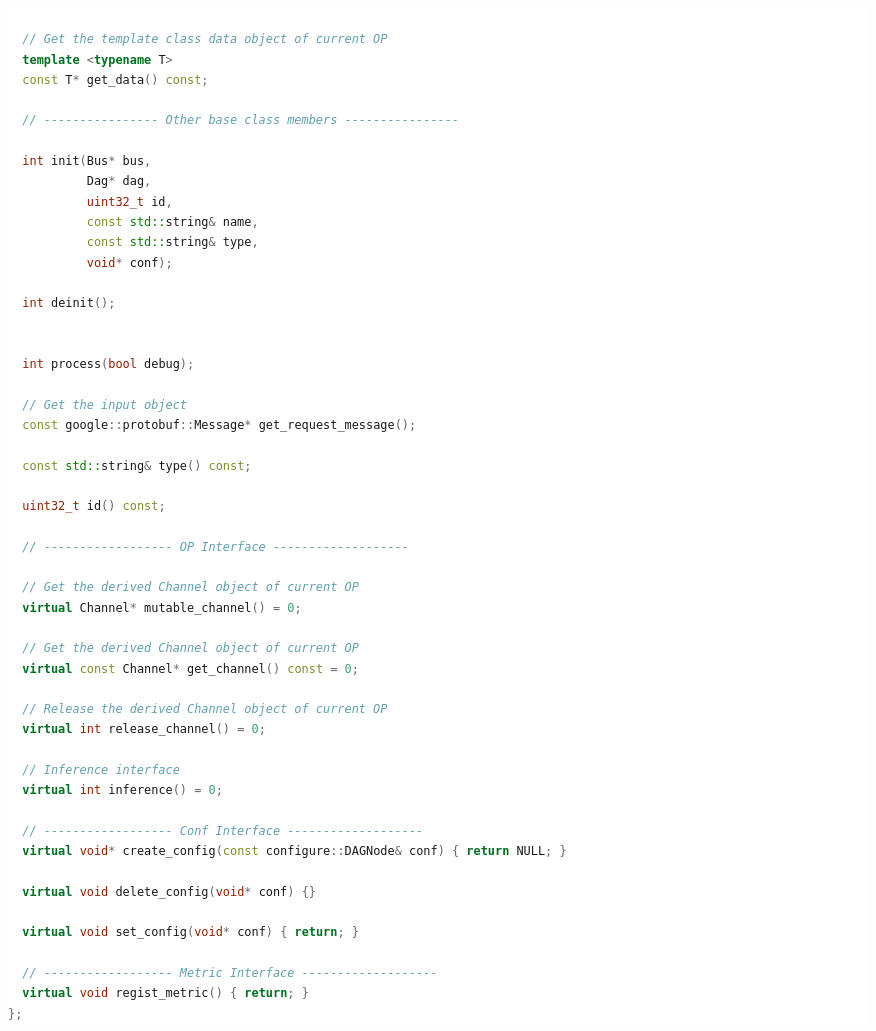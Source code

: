 ```C++

  // Get the template class data object of current OP
  template <typename T>
  const T* get_data() const;

  // ---------------- Other base class members ----------------

  int init(Bus* bus,
           Dag* dag,
           uint32_t id,
           const std::string& name,
           const std::string& type,
           void* conf);

  int deinit();


  int process(bool debug);

  // Get the input object
  const google::protobuf::Message* get_request_message();

  const std::string& type() const;

  uint32_t id() const;

  // ------------------ OP Interface -------------------

  // Get the derived Channel object of current OP
  virtual Channel* mutable_channel() = 0;

  // Get the derived Channel object of current OP
  virtual const Channel* get_channel() const = 0;

  // Release the derived Channel object of current OP
  virtual int release_channel() = 0;

  // Inference interface
  virtual int inference() = 0;

  // ------------------ Conf Interface -------------------
  virtual void* create_config(const configure::DAGNode& conf) { return NULL; }

  virtual void delete_config(void* conf) {}

  virtual void set_config(void* conf) { return; }

  // ------------------ Metric Interface -------------------
  virtual void regist_metric() { return; }
};

```
